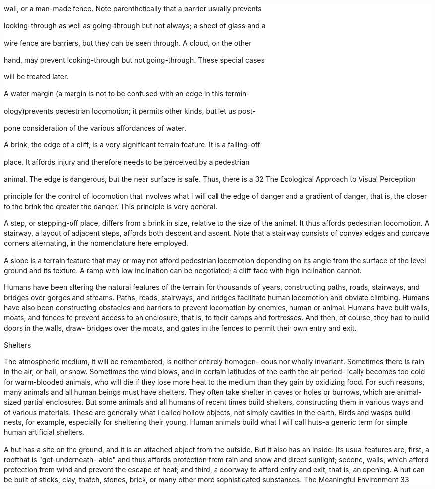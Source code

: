 wall, or a man-made fence. Note parenthetically that a barrier usually prevents

looking-through as well as going-through but not always; a sheet of glass and a

wire fence are barriers, but they can be seen through. A cloud, on the other

hand, may prevent looking-through but not going-through. These special cases

will be treated later.

A water margin (a margin is not to be confused with an edge in this termin-

ology)prevents pedestrian locomotion; it permits other kinds, but let us post-

pone consideration of the various affordances of water.

A brink, the edge of a cliff, is a very significant terrain feature. It is a falling-off

place. It affords injury and therefore needs to be perceived by a pedestrian

animal. The edge is dangerous, but the near surface is safe. Thus, there is a 32 The Ecological Approach to Visual Perception

principle for the control of locomotion that involves what I will call the edge of danger and a gradient of danger, that is, the closer to the brink the greater the danger. This principle is very general.

A step, or stepping-off place, differs from a brink in size, relative to the size of the animal. It thus affords pedestrian locomotion. A stairway, a layout of adjacent steps, affords both descent and ascent. Note that a stairway consists of convex edges and concave corners alternating, in the nomenclature here employed.

A slope is a terrain feature that may or may not afford pedestrian locomotion depending on its angle from the surface of the level ground and its texture. A ramp with low inclination can be negotiated; a cliff face with high inclination cannot.

Humans have been altering the natural features of the terrain for thousands of years, constructing paths, roads, stairways, and bridges over gorges and streams. Paths, roads, stairways, and bridges facilitate human locomotion and obviate climbing. Humans have also been constructing obstacles and barriers to prevent locomotion by enemies, human or animal. Humans have built walls, moats, and fences to prevent access to an enclosure, that is, to their camps and fortresses. And then, of course, they had to build doors in the walls, draw- bridges over the moats, and gates in the fences to permit their own entry and exit.

Shelters

The atmospheric medium, it will be remembered, is neither entirely homogen- eous nor wholly invariant. Sometimes there is rain in the air, or hail, or snow. Sometimes the wind blows, and in certain latitudes of the earth the air period- ically becomes too cold for warm-blooded animals, who will die if they lose more heat to the medium than they gain by oxidizing food. For such reasons, many animals and all human beings must have shelters. They often take shelter in caves or holes or burrows, which are animal-sized partial enclosures. But some animals and all humans of recent times build shelters, constructing them in various ways and of various materials. These are generally what I called hollow objects, not simply cavities in the earth. Birds and wasps build nests, for example, especially for sheltering their young. Human animals build what I will call huts-a generic term for simple human artificial shelters.

A hut has a site on the ground, and it is an attached object from the outside. But it also has an inside. Its usual features are, first, a roofthat is "get-underneath- able" and thus affords protection from rain and snow and direct sunlight; second, walls, which afford protection from wind and prevent the escape of heat; and third, a doorway to afford entry and exit, that is, an opening. A hut can be built of sticks, clay, thatch, stones, brick, or many other more sophisticated substances. The Meaningful Environment 33
